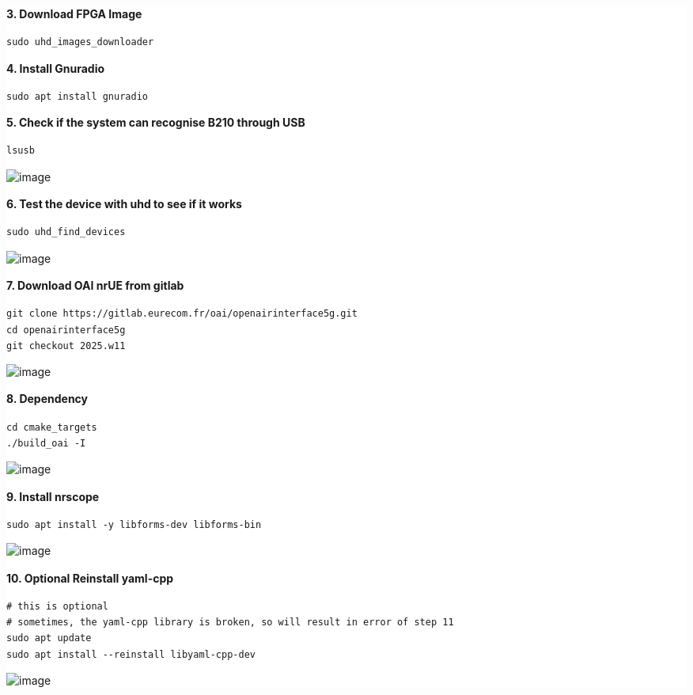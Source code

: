 <b>3. Download FPGA Image</b>

```shell=
sudo uhd_images_downloader
```

<b>4. Install Gnuradio</b>

```shell=
sudo apt install gnuradio
```

<b>5. Check if the system can recognise B210 through USB</b>

```shell=
lsusb
```
![image](https://github.com/user-attachments/assets/62f7b806-ded9-47db-a60b-be403876438d)

<b>6. Test the device with uhd to see if it works</b>

```shell=
sudo uhd_find_devices
```
![image](https://github.com/user-attachments/assets/a7924ed6-28cf-4a0c-993a-6d680106dbc4)

<b>7. Download OAI nrUE from gitlab</b>

```shell=
git clone https://gitlab.eurecom.fr/oai/openairinterface5g.git
cd openairinterface5g
git checkout 2025.w11
```
![image](https://github.com/user-attachments/assets/763a40ba-0001-4650-9e49-86d89c71ec7e)


<b>8. Dependency</b>

```shell=
cd cmake_targets
./build_oai -I
```
![image](https://github.com/user-attachments/assets/8f365538-230e-4a47-a42b-9d4e2930d6f9)

<b>9. Install nrscope</b>

```shell=
sudo apt install -y libforms-dev libforms-bin
```
![image](https://github.com/user-attachments/assets/ea4316bb-e8e9-4aa3-a274-238768dfef43)

<b>10. Optional Reinstall yaml-cpp</b>

```shell=
# this is optional
# sometimes, the yaml-cpp library is broken, so will result in error of step 11
sudo apt update
sudo apt install --reinstall libyaml-cpp-dev
```
![image](https://github.com/user-attachments/assets/221673fa-ad55-4d89-9802-d0c45e66c127)
